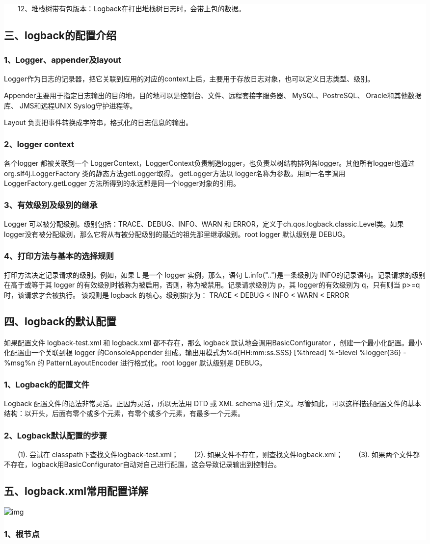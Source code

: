 　　12、堆栈树带有包版本：Logback在打出堆栈树日志时，会带上包的数据。

## **三、logback的配置介绍**

### 1、Logger、appender及layout

Logger作为日志的记录器，把它关联到应用的对应的context上后，主要用于存放日志对象，也可以定义日志类型、级别。

Appender主要用于指定日志输出的目的地，目的地可以是控制台、文件、远程套接字服务器、 MySQL、PostreSQL、 Oracle和其他数据库、 JMS和远程UNIX Syslog守护进程等。 

Layout 负责把事件转换成字符串，格式化的日志信息的输出。

### 2、logger context

各个logger 都被关联到一个 LoggerContext，LoggerContext负责制造logger，也负责以树结构排列各logger。其他所有logger也通过org.slf4j.LoggerFactory 类的静态方法getLogger取得。 getLogger方法以 logger名称为参数。用同一名字调用LoggerFactory.getLogger 方法所得到的永远都是同一个logger对象的引用。

### 3、有效级别及级别的继承

Logger 可以被分配级别。级别包括：TRACE、DEBUG、INFO、WARN 和 ERROR，定义于ch.qos.logback.classic.Level类。如果 logger没有被分配级别，那么它将从有被分配级别的最近的祖先那里继承级别。root logger 默认级别是 DEBUG。

### 4、打印方法与基本的选择规则

打印方法决定记录请求的级别。例如，如果 L 是一个 logger 实例，那么，语句 L.info("..")是一条级别为 INFO的记录语句。记录请求的级别在高于或等于其 logger 的有效级别时被称为被启用，否则，称为被禁用。记录请求级别为 p，其 logger的有效级别为 q，只有则当 p>=q时，该请求才会被执行。
该规则是 logback 的核心。级别排序为： TRACE < DEBUG < INFO < WARN < ERROR

## 四、logback的默认配置

如果配置文件 logback-test.xml 和 logback.xml 都不存在，那么 logback 默认地会调用BasicConfigurator ，创建一个最小化配置。最小化配置由一个关联到根 logger 的ConsoleAppender 组成。输出用模式为%d{HH:mm:ss.SSS} [%thread] %-5level %logger{36} - %msg%n 的 PatternLayoutEncoder 进行格式化。root logger 默认级别是 DEBUG。

### 1、Logback的配置文件

Logback 配置文件的语法非常灵活。正因为灵活，所以无法用 DTD 或 XML schema 进行定义。尽管如此，可以这样描述配置文件的基本结构：以<configuration>开头，后面有零个或多个<appender>元素，有零个或多个<logger>元素，有最多一个<root>元素。

### 2、Logback默认配置的步骤

　　(1). 尝试在 classpath下查找文件logback-test.xml；
　　(2). 如果文件不存在，则查找文件logback.xml；
　　(3). 如果两个文件都不存在，logback用BasicConfigurator自动对自己进行配置，这会导致记录输出到控制台。

## **五、logback.xml常用配置详解**

 ![img](https://images2015.cnblogs.com/blog/786086/201607/786086-20160728133120325-2005893017.png)

### 1、根节点<configuration>
